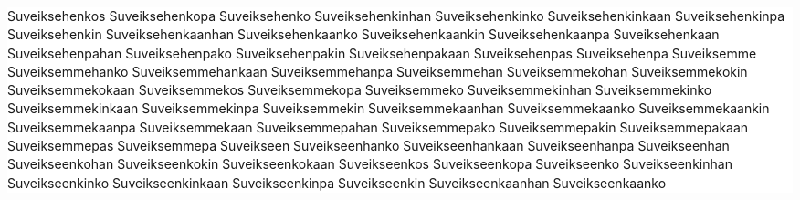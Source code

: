 Suveiksehenkos
Suveiksehenkopa
Suveiksehenko
Suveiksehenkinhan
Suveiksehenkinko
Suveiksehenkinkaan
Suveiksehenkinpa
Suveiksehenkin
Suveiksehenkaanhan
Suveiksehenkaanko
Suveiksehenkaankin
Suveiksehenkaanpa
Suveiksehenkaan
Suveiksehenpahan
Suveiksehenpako
Suveiksehenpakin
Suveiksehenpakaan
Suveiksehenpas
Suveiksehenpa
Suveiksemme
Suveiksemmehanko
Suveiksemmehankaan
Suveiksemmehanpa
Suveiksemmehan
Suveiksemmekohan
Suveiksemmekokin
Suveiksemmekokaan
Suveiksemmekos
Suveiksemmekopa
Suveiksemmeko
Suveiksemmekinhan
Suveiksemmekinko
Suveiksemmekinkaan
Suveiksemmekinpa
Suveiksemmekin
Suveiksemmekaanhan
Suveiksemmekaanko
Suveiksemmekaankin
Suveiksemmekaanpa
Suveiksemmekaan
Suveiksemmepahan
Suveiksemmepako
Suveiksemmepakin
Suveiksemmepakaan
Suveiksemmepas
Suveiksemmepa
Suveikseen
Suveikseenhanko
Suveikseenhankaan
Suveikseenhanpa
Suveikseenhan
Suveikseenkohan
Suveikseenkokin
Suveikseenkokaan
Suveikseenkos
Suveikseenkopa
Suveikseenko
Suveikseenkinhan
Suveikseenkinko
Suveikseenkinkaan
Suveikseenkinpa
Suveikseenkin
Suveikseenkaanhan
Suveikseenkaanko